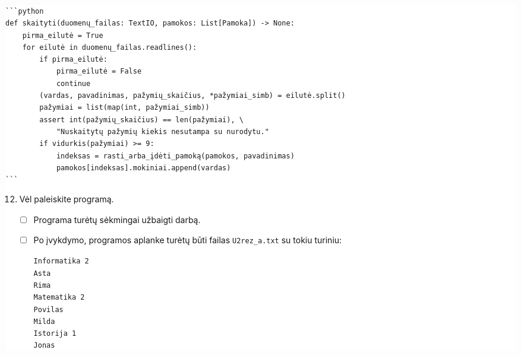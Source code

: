     ```python
    def skaityti(duomenų_failas: TextIO, pamokos: List[Pamoka]) -> None:
        pirma_eilutė = True
        for eilutė in duomenų_failas.readlines():
            if pirma_eilutė:
                pirma_eilutė = False
                continue
            (vardas, pavadinimas, pažymių_skaičius, *pažymiai_simb) = eilutė.split()
            pažymiai = list(map(int, pažymiai_simb))
            assert int(pažymių_skaičius) == len(pažymiai), \
                "Nuskaitytų pažymių kiekis nesutampa su nurodytu."
            if vidurkis(pažymiai) >= 9:
                indeksas = rasti_arba_įdėti_pamoką(pamokos, pavadinimas)
                pamokos[indeksas].mokiniai.append(vardas)
    ```

12. Vėl paleiskite programą.

    * [ ] Programa turėtų sėkmingai užbaigti darbą.
    * [ ] Po įvykdymo, programos aplanke turėtų būti failas `U2rez_a.txt` su
      tokiu turiniu:

      ```plain
      Informatika 2
      Asta
      Rima
      Matematika 2
      Povilas
      Milda
      Istorija 1
      Jonas
      ```
